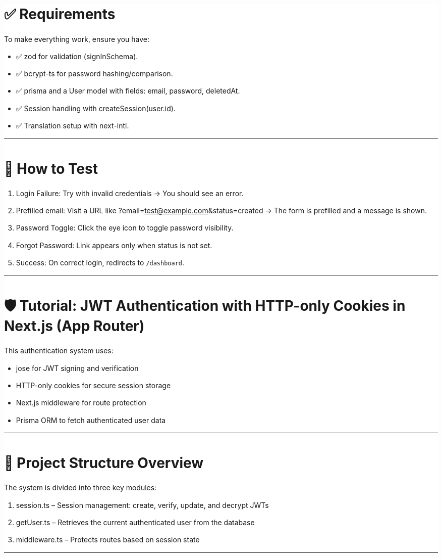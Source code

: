 
# ✅ Requirements

To make everything work, ensure you have:

- ✅ zod for validation (signInSchema).

- ✅ bcrypt-ts for password hashing/comparison.

- ✅ prisma and a User model with fields: email, password, deletedAt.

- ✅ Session handling with createSession(user.id).

- ✅ Translation setup with next-intl.

---

# 🧪 How to Test

1. Login Failure: Try with invalid credentials → You should see an error.

2. Prefilled email: Visit a URL like ?email=test@example.com&status=created → The form is prefilled and a message is shown.

3. Password Toggle: Click the eye icon to toggle password visibility.

4. Forgot Password: Link appears only when status is not set.

5. Success: On correct login, redirects to `/dashboard`.

---

# 🛡️ Tutorial: JWT Authentication with HTTP-only Cookies in Next.js (App Router)

This authentication system uses:

- jose for JWT signing and verification

- HTTP-only cookies for secure session storage

- Next.js middleware for route protection

- Prisma ORM to fetch authenticated user data

---

# 🧱 Project Structure Overview

The system is divided into three key modules:

1. session.ts – Session management: create, verify, update, and decrypt JWTs

2. getUser.ts – Retrieves the current authenticated user from the database

3. middleware.ts – Protects routes based on session state

---